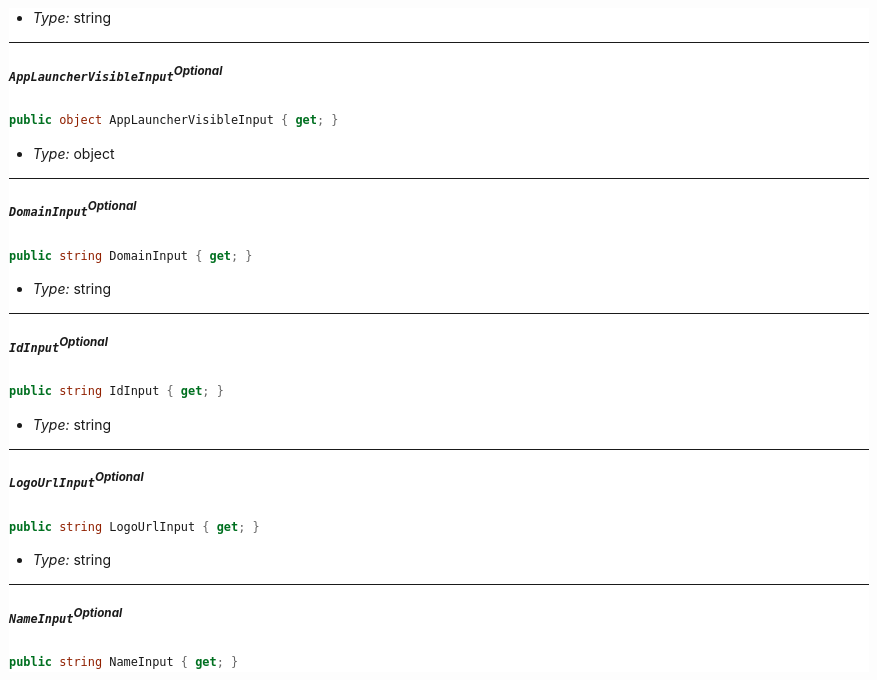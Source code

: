 - *Type:* string

---

##### `AppLauncherVisibleInput`<sup>Optional</sup> <a name="AppLauncherVisibleInput" id="@cdktf/provider-cloudflare.accessBookmark.AccessBookmark.property.appLauncherVisibleInput"></a>

```csharp
public object AppLauncherVisibleInput { get; }
```

- *Type:* object

---

##### `DomainInput`<sup>Optional</sup> <a name="DomainInput" id="@cdktf/provider-cloudflare.accessBookmark.AccessBookmark.property.domainInput"></a>

```csharp
public string DomainInput { get; }
```

- *Type:* string

---

##### `IdInput`<sup>Optional</sup> <a name="IdInput" id="@cdktf/provider-cloudflare.accessBookmark.AccessBookmark.property.idInput"></a>

```csharp
public string IdInput { get; }
```

- *Type:* string

---

##### `LogoUrlInput`<sup>Optional</sup> <a name="LogoUrlInput" id="@cdktf/provider-cloudflare.accessBookmark.AccessBookmark.property.logoUrlInput"></a>

```csharp
public string LogoUrlInput { get; }
```

- *Type:* string

---

##### `NameInput`<sup>Optional</sup> <a name="NameInput" id="@cdktf/provider-cloudflare.accessBookmark.AccessBookmark.property.nameInput"></a>

```csharp
public string NameInput { get; }
```

